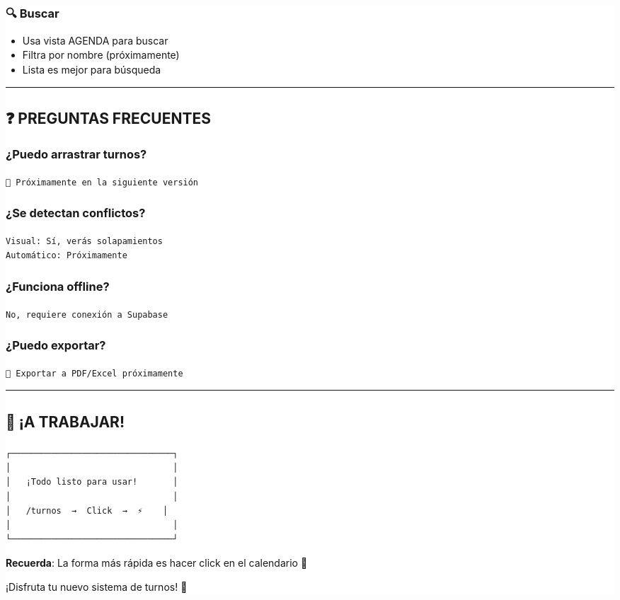 ### 🔍 Buscar
- Usa vista AGENDA para buscar
- Filtra por nombre (próximamente)
- Lista es mejor para búsqueda

---

## ❓ PREGUNTAS FRECUENTES

### ¿Puedo arrastrar turnos?
```
🚧 Próximamente en la siguiente versión
```

### ¿Se detectan conflictos?
```
Visual: Sí, verás solapamientos
Automático: Próximamente
```

### ¿Funciona offline?
```
No, requiere conexión a Supabase
```

### ¿Puedo exportar?
```
🚧 Exportar a PDF/Excel próximamente
```

---

## 🎉 ¡A TRABAJAR!

```
┌────────────────────────────────┐
│                                │
│   ¡Todo listo para usar!       │
│                                │
│   /turnos  →  Click  →  ⚡    │
│                                │
└────────────────────────────────┘
```

**Recuerda**: La forma más rápida es hacer click en el calendario 📅

¡Disfruta tu nuevo sistema de turnos! 🚀
